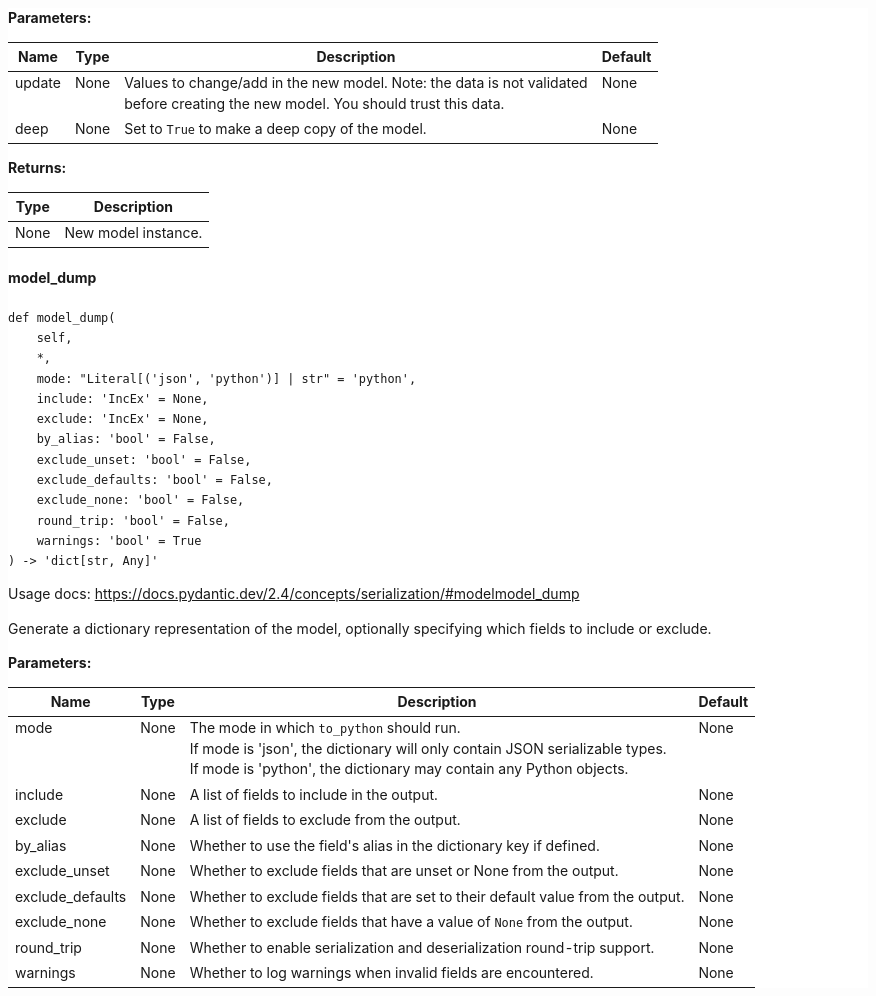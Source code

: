**Parameters:**

| Name | Type | Description | Default |
|---|---|---|---|
| update | None | Values to change/add in the new model. Note: the data is not validated<br>before creating the new model. You should trust this data. | None |
| deep | None | Set to `True` to make a deep copy of the model. | None |

**Returns:**

| Type | Description |
|---|---|
| None | New model instance. |

    
#### model_dump

```python3
def model_dump(
    self,
    *,
    mode: "Literal[('json', 'python')] | str" = 'python',
    include: 'IncEx' = None,
    exclude: 'IncEx' = None,
    by_alias: 'bool' = False,
    exclude_unset: 'bool' = False,
    exclude_defaults: 'bool' = False,
    exclude_none: 'bool' = False,
    round_trip: 'bool' = False,
    warnings: 'bool' = True
) -> 'dict[str, Any]'
```

Usage docs: https://docs.pydantic.dev/2.4/concepts/serialization/#modelmodel_dump

Generate a dictionary representation of the model, optionally specifying which fields to include or exclude.

**Parameters:**

| Name | Type | Description | Default |
|---|---|---|---|
| mode | None | The mode in which `to_python` should run.<br>If mode is 'json', the dictionary will only contain JSON serializable types.<br>If mode is 'python', the dictionary may contain any Python objects. | None |
| include | None | A list of fields to include in the output. | None |
| exclude | None | A list of fields to exclude from the output. | None |
| by_alias | None | Whether to use the field's alias in the dictionary key if defined. | None |
| exclude_unset | None | Whether to exclude fields that are unset or None from the output. | None |
| exclude_defaults | None | Whether to exclude fields that are set to their default value from the output. | None |
| exclude_none | None | Whether to exclude fields that have a value of `None` from the output. | None |
| round_trip | None | Whether to enable serialization and deserialization round-trip support. | None |
| warnings | None | Whether to log warnings when invalid fields are encountered. | None |
